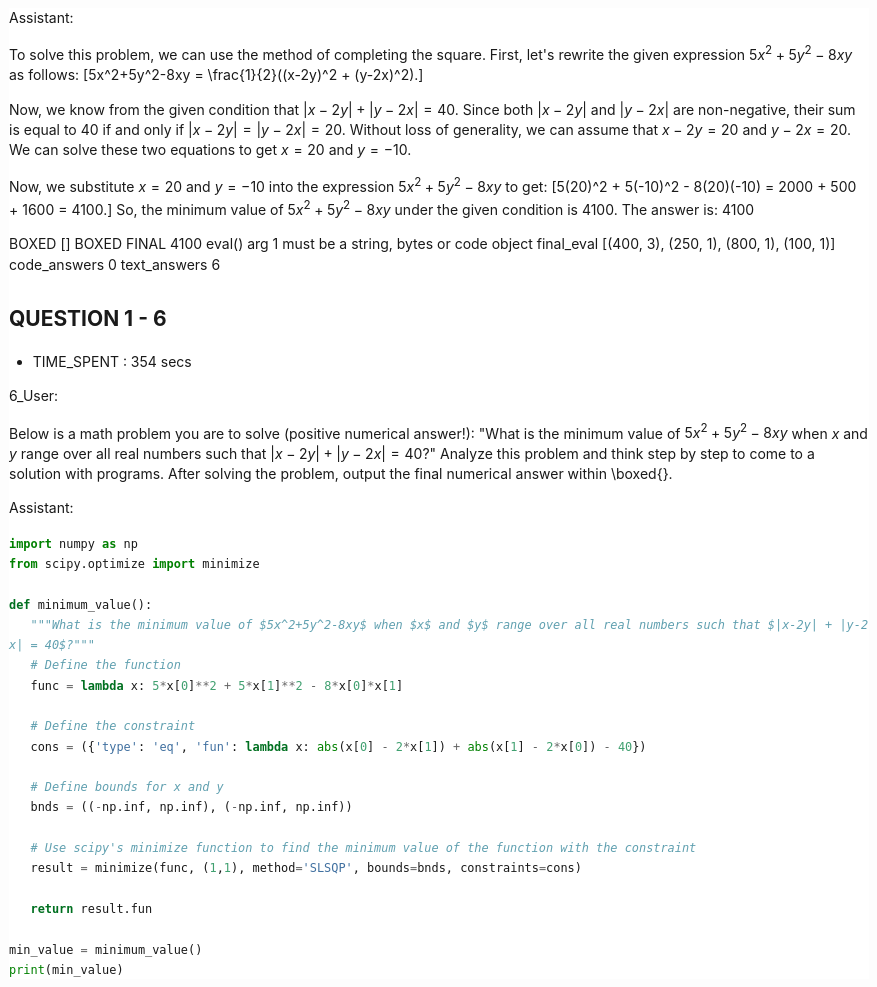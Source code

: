 Assistant:

 To solve this problem, we can use the method of completing the square. First, let's rewrite the given expression $5x^2+5y^2-8xy$ as follows:
\[5x^2+5y^2-8xy = \frac{1}{2}((x-2y)^2 + (y-2x)^2).\]

Now, we know from the given condition that $|x-2y| + |y-2x| = 40$. Since both $|x-2y|$ and $|y-2x|$ are non-negative, their sum is equal to 40 if and only if $|x-2y| = |y-2x| = 20$. Without loss of generality, we can assume that $x - 2y = 20$ and $y - 2x = 20$. We can solve these two equations to get $x = 20$ and $y = -10$.

Now, we substitute $x = 20$ and $y = -10$ into the expression $5x^2+5y^2-8xy$ to get:
\[5(20)^2 + 5(-10)^2 - 8(20)(-10) = 2000 + 500 + 1600 = 4100.\]
So, the minimum value of $5x^2+5y^2-8xy$ under the given condition is 4100. The answer is: $4100$

BOXED []
BOXED FINAL 4100
eval() arg 1 must be a string, bytes or code object final_eval
[(400, 3), (250, 1), (800, 1), (100, 1)]
code_answers 0 text_answers 6



## QUESTION 1 - 6 
- TIME_SPENT : 354 secs

6_User:

Below is a math problem you are to solve (positive numerical answer!):
"What is the minimum value of $5x^2+5y^2-8xy$ when $x$ and $y$ range over all real numbers such that $|x-2y| + |y-2x| = 40$?"
Analyze this problem and think step by step to come to a solution with programs. After solving the problem, output the final numerical answer within \boxed{}.

Assistant:

 ```python
import numpy as np
from scipy.optimize import minimize

def minimum_value():
    """What is the minimum value of $5x^2+5y^2-8xy$ when $x$ and $y$ range over all real numbers such that $|x-2y| + |y-2x| = 40$?"""
    # Define the function
    func = lambda x: 5*x[0]**2 + 5*x[1]**2 - 8*x[0]*x[1]
    
    # Define the constraint
    cons = ({'type': 'eq', 'fun': lambda x: abs(x[0] - 2*x[1]) + abs(x[1] - 2*x[0]) - 40})
    
    # Define bounds for x and y
    bnds = ((-np.inf, np.inf), (-np.inf, np.inf))

    # Use scipy's minimize function to find the minimum value of the function with the constraint
    result = minimize(func, (1,1), method='SLSQP', bounds=bnds, constraints=cons)

    return result.fun

min_value = minimum_value()
print(min_value)
```
